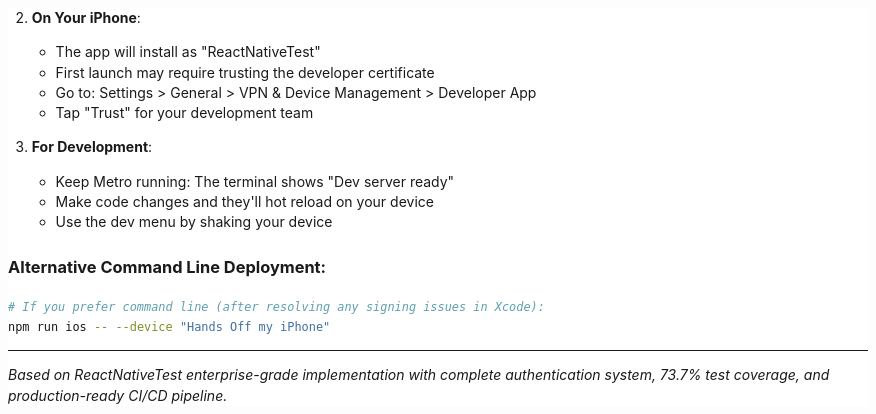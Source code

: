 2. **On Your iPhone**:
   - The app will install as "ReactNativeTest"  
   - First launch may require trusting the developer certificate
   - Go to: Settings > General > VPN & Device Management > Developer App
   - Tap "Trust" for your development team

3. **For Development**:
   - Keep Metro running: The terminal shows "Dev server ready"
   - Make code changes and they'll hot reload on your device
   - Use the dev menu by shaking your device

### **Alternative Command Line Deployment:**
```bash
# If you prefer command line (after resolving any signing issues in Xcode):
npm run ios -- --device "Hands Off my iPhone"
```

---

*Based on ReactNativeTest enterprise-grade implementation with complete authentication system, 73.7% test coverage, and production-ready CI/CD pipeline.*
